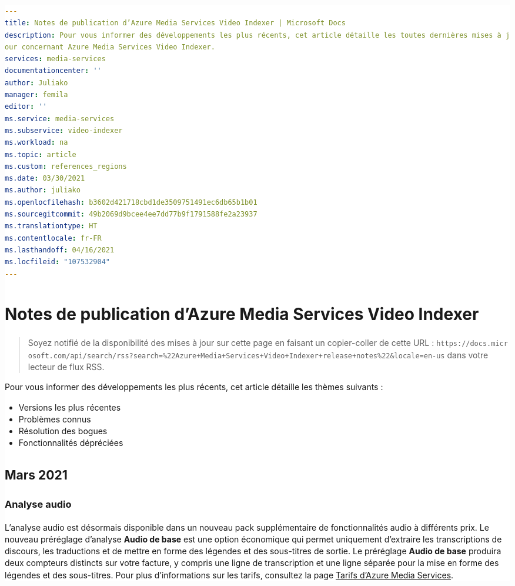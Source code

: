 ```yaml
---
title: Notes de publication d’Azure Media Services Video Indexer | Microsoft Docs
description: Pour vous informer des développements les plus récents, cet article détaille les toutes dernières mises à jour concernant Azure Media Services Video Indexer.
services: media-services
documentationcenter: ''
author: Juliako
manager: femila
editor: ''
ms.service: media-services
ms.subservice: video-indexer
ms.workload: na
ms.topic: article
ms.custom: references_regions
ms.date: 03/30/2021
ms.author: juliako
ms.openlocfilehash: b3602d421718cbd1de3509751491ec6db65b1b01
ms.sourcegitcommit: 49b2069d9bcee4ee7dd77b9f1791588fe2a23937
ms.translationtype: HT
ms.contentlocale: fr-FR
ms.lasthandoff: 04/16/2021
ms.locfileid: "107532904"
---
```

# <a name="azure-media-services-video-indexer-release-notes"></a>Notes de publication d’Azure Media Services Video Indexer

>Soyez notifié de la disponibilité des mises à jour sur cette page en faisant un copier-coller de cette URL : `https://docs.microsoft.com/api/search/rss?search=%22Azure+Media+Services+Video+Indexer+release+notes%22&locale=en-us` dans votre lecteur de flux RSS.

Pour vous informer des développements les plus récents, cet article détaille les thèmes suivants :

* Versions les plus récentes
* Problèmes connus
* Résolution des bogues
* Fonctionnalités dépréciées

## <a name="march-2021"></a>Mars 2021

### <a name="audio-analysis"></a>Analyse audio 

L’analyse audio est désormais disponible dans un nouveau pack supplémentaire de fonctionnalités audio à différents prix. Le nouveau préréglage d’analyse **Audio de base** est une option économique qui permet uniquement d’extraire les transcriptions de discours, les traductions et de mettre en forme des légendes et des sous-titres de sortie. Le préréglage **Audio de base** produira deux compteurs distincts sur votre facture, y compris une ligne de transcription et une ligne séparée pour la mise en forme des légendes et des sous-titres. Pour plus d’informations sur les tarifs, consultez la page [Tarifs d’Azure Media Services](https://azure.microsoft.com/pricing/details/media-services/).
